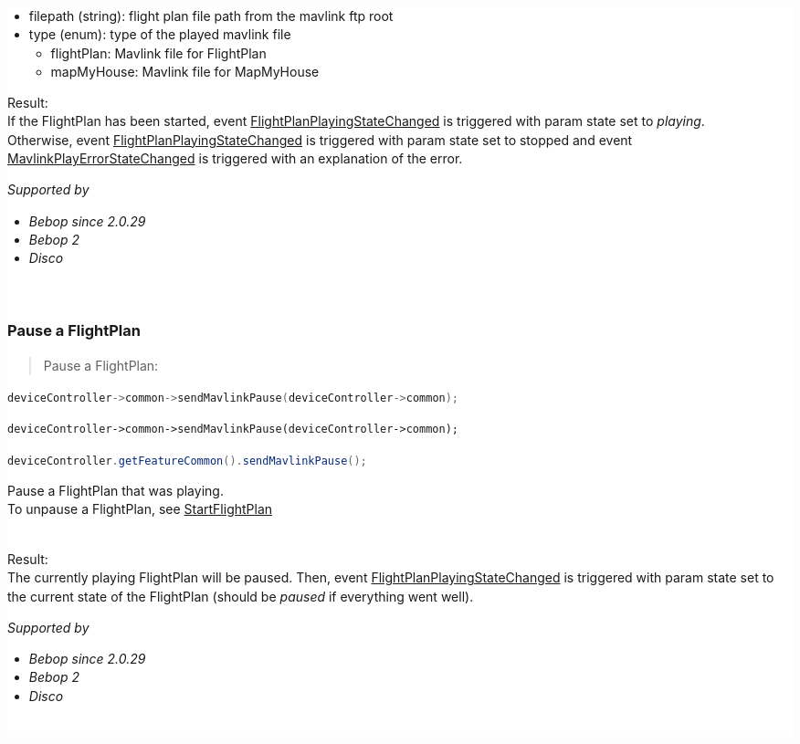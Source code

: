 
* filepath (string): flight plan file path from the mavlink ftp root<br/>
* type (enum): type of the played mavlink file<br/>
   * flightPlan: Mavlink file for FlightPlan<br/>
   * mapMyHouse: Mavlink file for MapMyHouse<br/>


Result:<br/>
If the FlightPlan has been started, event [FlightPlanPlayingStateChanged](#common-MavlinkState-MavlinkFilePlayingStateChanged) is triggered with param state set to *playing*.<br/>
Otherwise, event [FlightPlanPlayingStateChanged](#common-MavlinkState-MavlinkFilePlayingStateChanged) is triggered with param state set to stopped and event [MavlinkPlayErrorStateChanged](#common-MavlinkState-MavlinkPlayErrorStateChanged) is triggered with an explanation of the error.<br/>


*Supported by <br/>*

- *Bebop since 2.0.29*<br/>
- *Bebop 2*<br/>
- *Disco*<br/>


<br/>


### <a name="common-Mavlink-Pause">Pause a FlightPlan</a><br/>
> Pause a FlightPlan:

```c
deviceController->common->sendMavlinkPause(deviceController->common);
```

```objective_c
deviceController->common->sendMavlinkPause(deviceController->common);
```

```java
deviceController.getFeatureCommon().sendMavlinkPause();
```

Pause a FlightPlan that was playing.<br/>
To unpause a FlightPlan, see [StartFlightPlan](#common-Mavlink-Start)<br/>
<br/>




Result:<br/>
The currently playing FlightPlan will be paused. Then, event [FlightPlanPlayingStateChanged](#common-MavlinkState-MavlinkFilePlayingStateChanged) is triggered with param state set to the current state of the FlightPlan (should be *paused* if everything went well).<br/>


*Supported by <br/>*

- *Bebop since 2.0.29*<br/>
- *Bebop 2*<br/>
- *Disco*<br/>


<br/>
